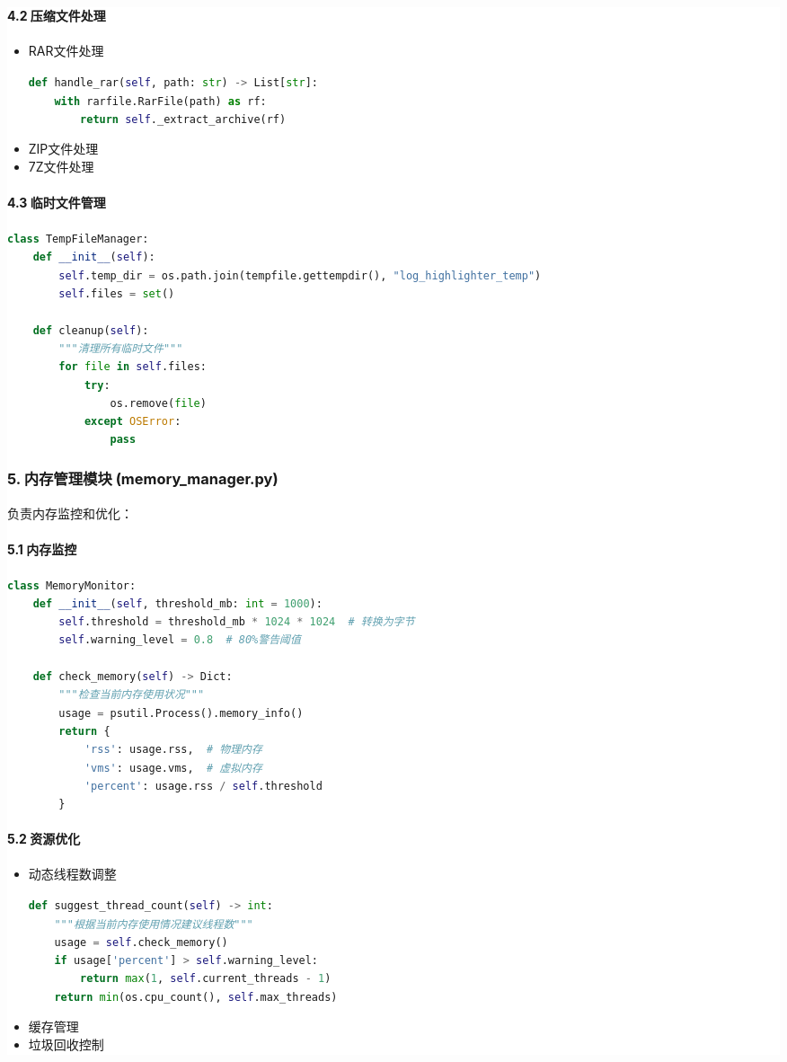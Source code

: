 #### 4.2 压缩文件处理
- RAR文件处理
  ```python
  def handle_rar(self, path: str) -> List[str]:
      with rarfile.RarFile(path) as rf:
          return self._extract_archive(rf)
  ```
- ZIP文件处理
- 7Z文件处理

#### 4.3 临时文件管理
```python
class TempFileManager:
    def __init__(self):
        self.temp_dir = os.path.join(tempfile.gettempdir(), "log_highlighter_temp")
        self.files = set()
        
    def cleanup(self):
        """清理所有临时文件"""
        for file in self.files:
            try:
                os.remove(file)
            except OSError:
                pass
```

### 5. 内存管理模块 (memory_manager.py)

负责内存监控和优化：

#### 5.1 内存监控
```python
class MemoryMonitor:
    def __init__(self, threshold_mb: int = 1000):
        self.threshold = threshold_mb * 1024 * 1024  # 转换为字节
        self.warning_level = 0.8  # 80%警告阈值
        
    def check_memory(self) -> Dict:
        """检查当前内存使用状况"""
        usage = psutil.Process().memory_info()
        return {
            'rss': usage.rss,  # 物理内存
            'vms': usage.vms,  # 虚拟内存
            'percent': usage.rss / self.threshold
        }
```

#### 5.2 资源优化
- 动态线程数调整
  ```python
  def suggest_thread_count(self) -> int:
      """根据当前内存使用情况建议线程数"""
      usage = self.check_memory()
      if usage['percent'] > self.warning_level:
          return max(1, self.current_threads - 1)
      return min(os.cpu_count(), self.max_threads)
  ```
- 缓存管理
- 垃圾回收控制
